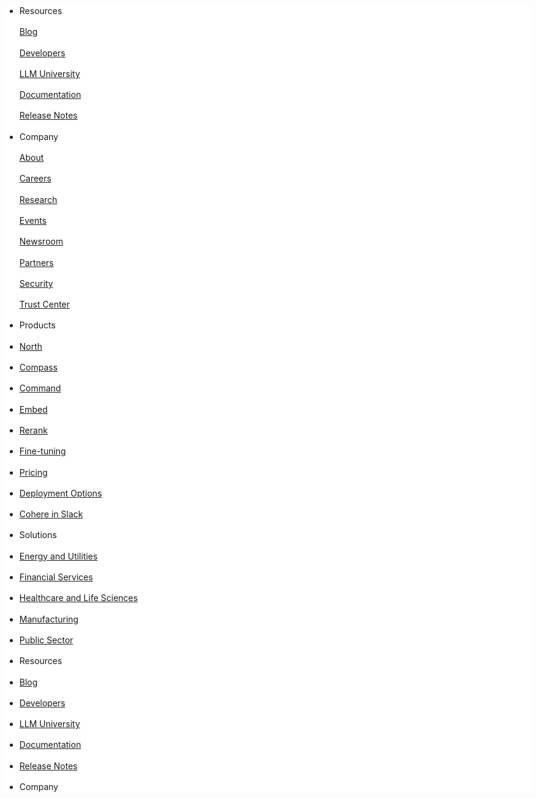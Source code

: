 *   Resources
    
    [Blog](https://cohere.com/blog)
    
    [Developers](https://cohere.com/developers)
    
    [LLM University](https://cohere.com/llmu)
    
    [Documentation](https://docs.cohere.com/)
    
    [Release Notes](https://docs.cohere.com/changelog)
    
*   Company
    
    [About](https://cohere.com/about)
    
    [Careers](https://cohere.com/careers)
    
    [Research](https://cohere.com/research)
    
    [Events](https://cohere.com/events)
    
    [Newsroom](https://cohere.com/newsroom)
    
    [Partners](https://cohere.com/partners)
    
    [Security](https://cohere.com/security)
    
    [Trust Center](https://trustcenter.cohere.com/)
    

*   Products  
    
*   [North](https://cohere.com/north)
*   [Compass](https://cohere.com/compass)
*   [Command](https://cohere.com/command)
*   [Embed](https://cohere.com/embed)
*   [Rerank](https://cohere.com/rerank)
*   [Fine-tuning](https://cohere.com/fine-tuning)
*   [Pricing](https://cohere.com/pricing)
*   [Deployment Options](https://cohere.com/deployment-options)
*   [Cohere in Slack](https://cohere.com/slackapp)

*   Solutions  
    
*   [Energy and Utilities](https://cohere.com/solutions/energy-and-utilities)
*   [Financial Services](https://cohere.com/solutions/financial-services)
*   [Healthcare and Life Sciences](https://cohere.com/solutions/healthcare-and-life-sciences)
*   [Manufacturing](https://cohere.com/solutions/manufacturing)
*   [Public Sector](https://cohere.com/solutions/public-sector)

*   Resources  
    
*   [Blog](https://cohere.com/blog)
*   [Developers](https://cohere.com/developers)
*   [LLM University](https://cohere.com/llmu)
*   [Documentation](https://docs.cohere.com/)
*   [Release Notes](https://docs.cohere.com/changelog)

*   Company  
    